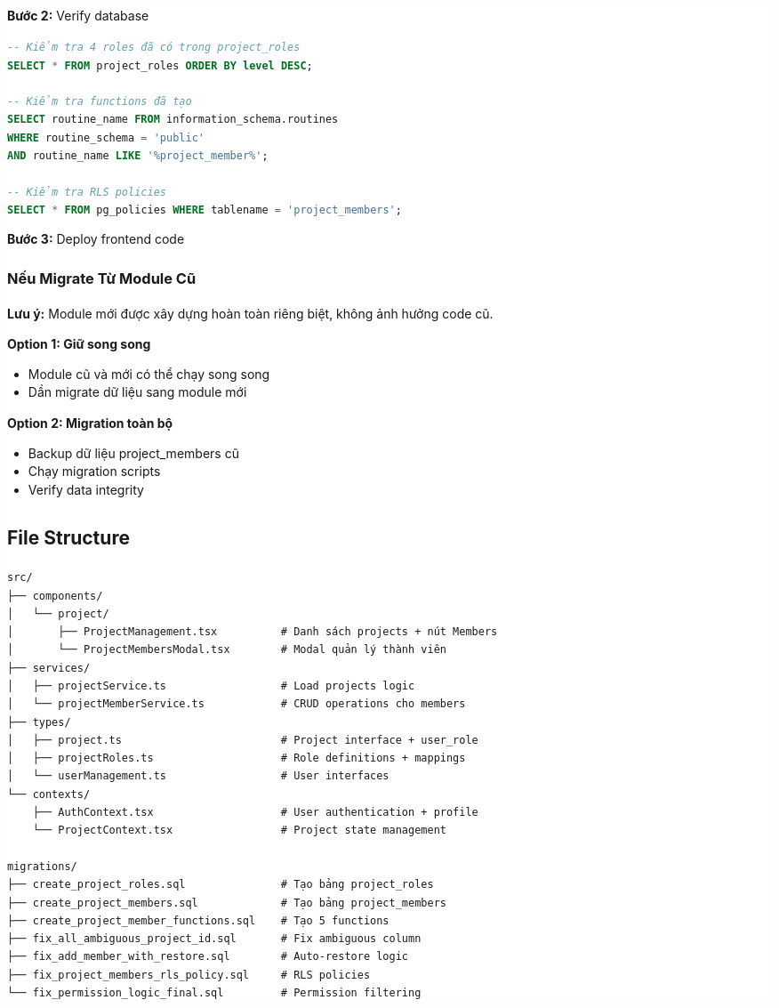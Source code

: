 **Bước 2:** Verify database
```sql
-- Kiểm tra 4 roles đã có trong project_roles
SELECT * FROM project_roles ORDER BY level DESC;

-- Kiểm tra functions đã tạo
SELECT routine_name FROM information_schema.routines
WHERE routine_schema = 'public'
AND routine_name LIKE '%project_member%';

-- Kiểm tra RLS policies
SELECT * FROM pg_policies WHERE tablename = 'project_members';
```

**Bước 3:** Deploy frontend code

### Nếu Migrate Từ Module Cũ

**Lưu ý:** Module mới được xây dựng hoàn toàn riêng biệt, không ảnh hưởng code cũ.

**Option 1: Giữ song song**
- Module cũ và mới có thể chạy song song
- Dần migrate dữ liệu sang module mới

**Option 2: Migration toàn bộ**
- Backup dữ liệu project_members cũ
- Chạy migration scripts
- Verify data integrity

## File Structure

```
src/
├── components/
│   └── project/
│       ├── ProjectManagement.tsx          # Danh sách projects + nút Members
│       └── ProjectMembersModal.tsx        # Modal quản lý thành viên
├── services/
│   ├── projectService.ts                  # Load projects logic
│   └── projectMemberService.ts            # CRUD operations cho members
├── types/
│   ├── project.ts                         # Project interface + user_role
│   ├── projectRoles.ts                    # Role definitions + mappings
│   └── userManagement.ts                  # User interfaces
└── contexts/
    ├── AuthContext.tsx                    # User authentication + profile
    └── ProjectContext.tsx                 # Project state management

migrations/
├── create_project_roles.sql               # Tạo bảng project_roles
├── create_project_members.sql             # Tạo bảng project_members
├── create_project_member_functions.sql    # Tạo 5 functions
├── fix_all_ambiguous_project_id.sql       # Fix ambiguous column
├── fix_add_member_with_restore.sql        # Auto-restore logic
├── fix_project_members_rls_policy.sql     # RLS policies
└── fix_permission_logic_final.sql         # Permission filtering
```
